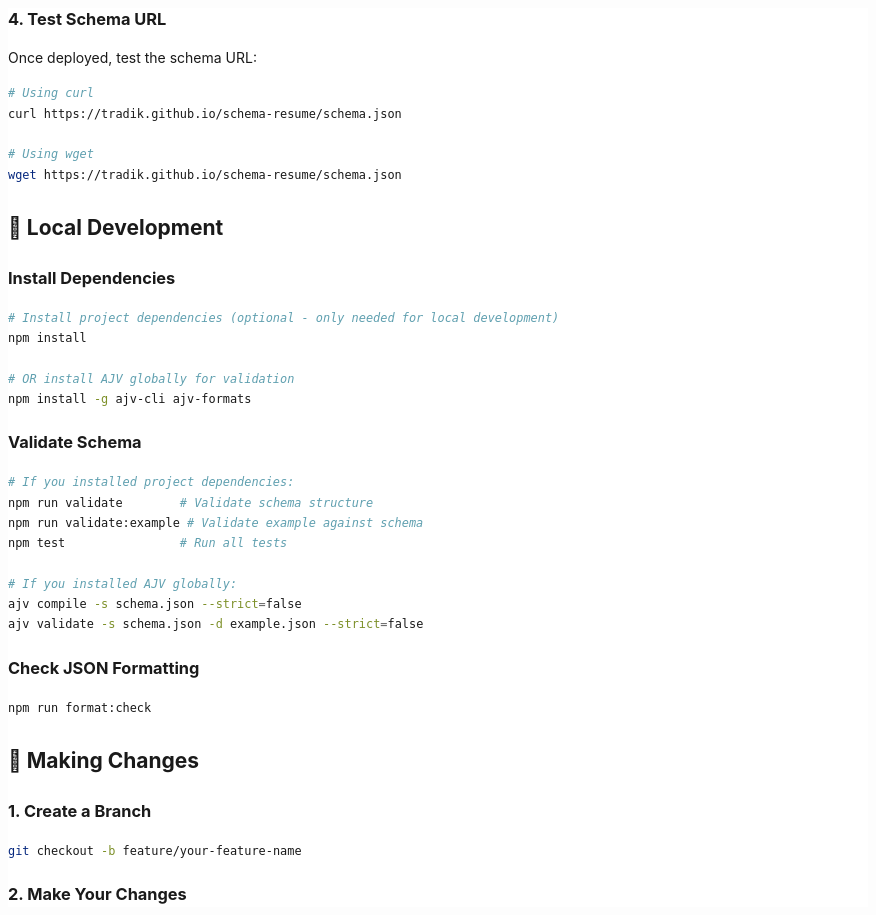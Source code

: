 ### 4. Test Schema URL

Once deployed, test the schema URL:

```bash
# Using curl
curl https://tradik.github.io/schema-resume/schema.json

# Using wget
wget https://tradik.github.io/schema-resume/schema.json
```

## 🔧 Local Development

### Install Dependencies

```bash
# Install project dependencies (optional - only needed for local development)
npm install

# OR install AJV globally for validation
npm install -g ajv-cli ajv-formats
```

### Validate Schema

```bash
# If you installed project dependencies:
npm run validate        # Validate schema structure
npm run validate:example # Validate example against schema
npm test                # Run all tests

# If you installed AJV globally:
ajv compile -s schema.json --strict=false
ajv validate -s schema.json -d example.json --strict=false
```

### Check JSON Formatting

```bash
npm run format:check
```

## 📝 Making Changes

### 1. Create a Branch

```bash
git checkout -b feature/your-feature-name
```

### 2. Make Your Changes
